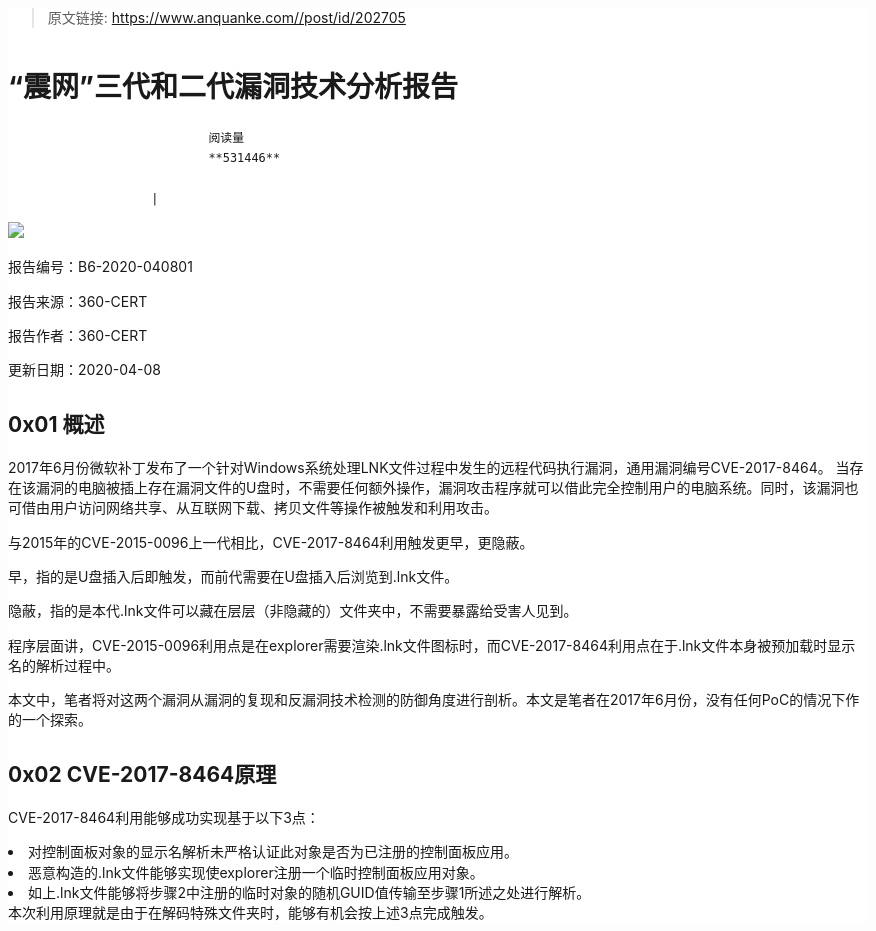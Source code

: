 > 原文链接: https://www.anquanke.com//post/id/202705 


# “震网”三代和二代漏洞技术分析报告


                                阅读量   
                                **531446**
                            
                        |
                        
                                                                                    



[![](https://p4.ssl.qhimg.com/t01f5c88c1799a12a9e.png)](https://p4.ssl.qhimg.com/t01f5c88c1799a12a9e.png)

报告编号：B6-2020-040801

报告来源：360-CERT

报告作者：360-CERT

更新日期：2020-04-08



## 0x01 概述

2017年6月份微软补丁发布了一个针对Windows系统处理LNK文件过程中发生的远程代码执行漏洞，通用漏洞编号CVE-2017-8464。 当存在该漏洞的电脑被插上存在漏洞文件的U盘时，不需要任何额外操作，漏洞攻击程序就可以借此完全控制用户的电脑系统。同时，该漏洞也可借由用户访问网络共享、从互联网下载、拷贝文件等操作被触发和利用攻击。

与2015年的CVE-2015-0096上一代相比，CVE-2017-8464利用触发更早，更隐蔽。

早，指的是U盘插入后即触发，而前代需要在U盘插入后浏览到.lnk文件。

隐蔽，指的是本代.lnk文件可以藏在层层（非隐藏的）文件夹中，不需要暴露给受害人见到。

程序层面讲，CVE-2015-0096利用点是在explorer需要渲染.lnk文件图标时，而CVE-2017-8464利用点在于.lnk文件本身被预加载时显示名的解析过程中。

本文中，笔者将对这两个漏洞从漏洞的复现和反漏洞技术检测的防御角度进行剖析。本文是笔者在2017年6月份，没有任何PoC的情况下作的一个探索。



## 0x02 CVE-2017-8464原理

CVE-2017-8464利用能够成功实现基于以下3点：
<li style="box-sizing: border-box;">
对控制面板对象的显示名解析未严格认证此对象是否为已注册的控制面板应用。
</li>
<li style="box-sizing: border-box;">
恶意构造的.lnk文件能够实现使explorer注册一个临时控制面板应用对象。
</li>
<li style="box-sizing: border-box;">
如上.lnk文件能够将步骤2中注册的临时对象的随机GUID值传输至步骤1所述之处进行解析。
</li>
本次利用原理就是由于在解码特殊文件夹时，能够有机会按上述3点完成触发。
